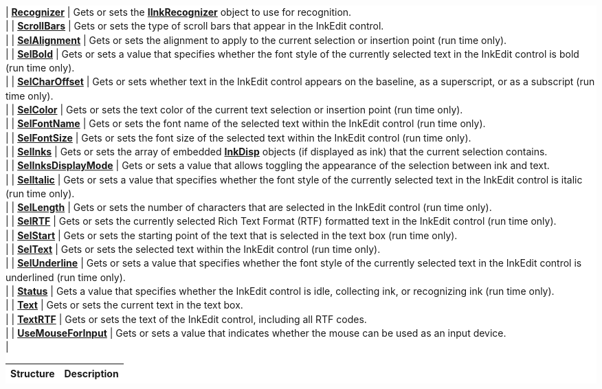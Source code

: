 | [**Recognizer**](/windows/desktop/api/inked/nf-inked-iinkedit-get_recognizer)                 | Gets or sets the [**IInkRecognizer**](/windows/desktop/api/msinkaut/nn-msinkaut-iinkrecognizer) object to use for recognition.<br/>                                                                                   |
| [**ScrollBars**](/windows/desktop/api/inked/nf-inked-iinkedit-get_scrollbars)                 | Gets or sets the type of scroll bars that appear in the InkEdit control.<br/>                                                                                                   |
| [**SelAlignment**](/windows/desktop/api/inked/nf-inked-iinkedit-get_selalignment)             | Gets or sets the alignment to apply to the current selection or insertion point (run time only).<br/>                                                                           |
| [**SelBold**](/windows/desktop/api/inked/nf-inked-iinkedit-get_selbold)                       | Gets or sets a value that specifies whether the font style of the currently selected text in the InkEdit control is bold (run time only).<br/>                                  |
| [**SelCharOffset**](/windows/desktop/api/inked/nf-inked-iinkedit-get_selcharoffset)           | Gets or sets whether text in the InkEdit control appears on the baseline, as a superscript, or as a subscript (run time only).<br/>                                             |
| [**SelColor**](/windows/desktop/api/inked/nf-inked-iinkedit-get_selcolor)                     | Gets or sets the text color of the current text selection or insertion point (run time only).<br/>                                                                              |
| [**SelFontName**](/windows/desktop/api/inked/nf-inked-iinkedit-get_selfontname)               | Gets or sets the font name of the selected text within the InkEdit control (run time only).<br/>                                                                                |
| [**SelFontSize**](/windows/desktop/api/inked/nf-inked-iinkedit-get_selfontsize)               | Gets or sets the font size of the selected text within the InkEdit control (run time only).<br/>                                                                                |
| [**SelInks**](/windows/desktop/api/inked/nf-inked-iinkedit-get_selinks)                       | Gets or sets the array of embedded [**InkDisp**](inkdisp-class.md) objects (if displayed as ink) that the current selection contains.<br/>                                     |
| [**SelInksDisplayMode**](/windows/desktop/api/inked/nf-inked-iinkedit-get_selinksdisplaymode) | Gets or sets a value that allows toggling the appearance of the selection between ink and text.<br/>                                                                            |
| [**SelItalic**](/windows/desktop/api/inked/nf-inked-iinkedit-get_selitalic)                   | Gets or sets a value that specifies whether the font style of the currently selected text in the InkEdit control is italic (run time only).<br/>                                |
| [**SelLength**](/windows/desktop/api/inked/nf-inked-iinkedit-get_sellength)                   | Gets or sets the number of characters that are selected in the InkEdit control (run time only).<br/>                                                                            |
| [**SelRTF**](/windows/desktop/api/inked/nf-inked-iinkedit-get_selrtf)                         | Gets or sets the currently selected Rich Text Format (RTF) formatted text in the InkEdit control (run time only).<br/>                                                          |
| [**SelStart**](/windows/desktop/api/inked/nf-inked-iinkedit-get_selstart)                     | Gets or sets the starting point of the text that is selected in the text box (run time only).<br/>                                                                              |
| [**SelText**](/windows/desktop/api/inked/nf-inked-iinkedit-get_seltext)                       | Gets or sets the selected text within the InkEdit control (run time only).<br/>                                                                                                 |
| [**SelUnderline**](/windows/desktop/api/inked/nf-inked-iinkedit-get_selunderline)             | Gets or sets a value that specifies whether the font style of the currently selected text in the InkEdit control is underlined (run time only).<br/>                            |
| [**Status**](/windows/desktop/api/inked/nf-inked-iinkedit-get_status)                         | Gets a value that specifies whether the InkEdit control is idle, collecting ink, or recognizing ink (run time only).<br/>                                                       |
| [**Text**](/windows/desktop/api/inked/nf-inked-iinkedit-get_text)                             | Gets or sets the current text in the text box.<br/>                                                                                                                             |
| [**TextRTF**](/windows/desktop/api/inked/nf-inked-iinkedit-get_textrtf)                       | Gets or sets the text of the InkEdit control, including all RTF codes.<br/>                                                                                                     |
| [**UseMouseForInput**](/windows/desktop/api/inked/nf-inked-iinkedit-get_usemouseforinput)     | Gets or sets a value that indicates whether the mouse can be used as an input device.<br/>                                                                                      |

| Structure                                                                    | Description                                                                                  |
|------------------------------------------------------------------------------|----------------------------------------------------------------------------------------------|